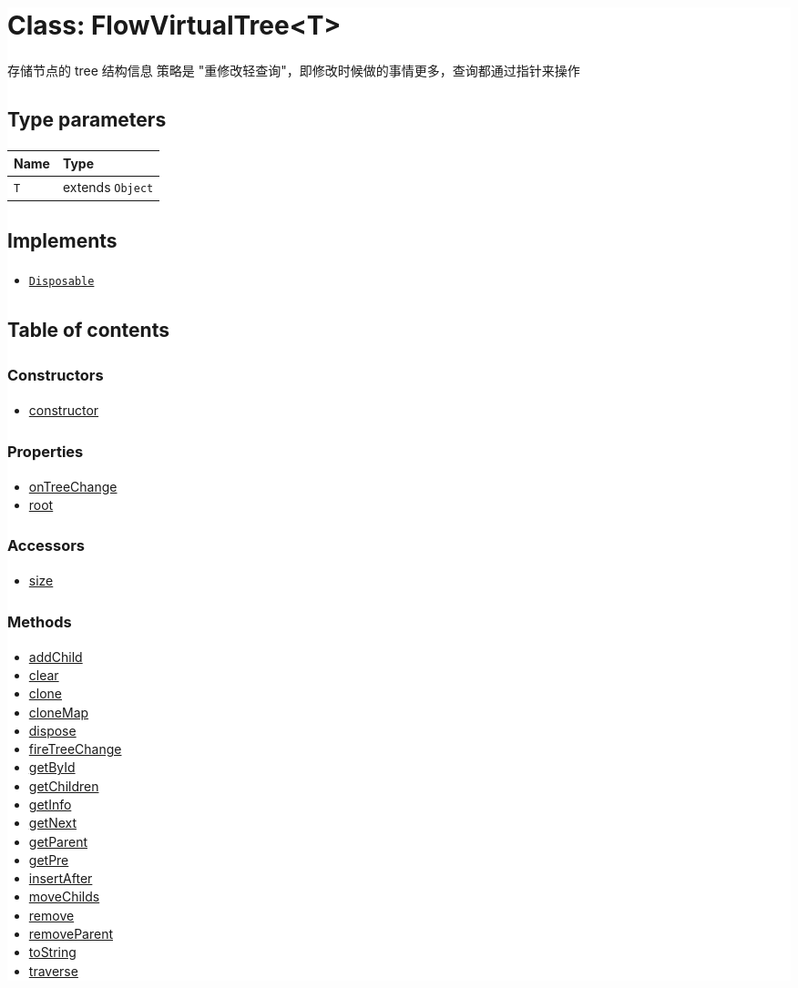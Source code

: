 # Class: FlowVirtualTree\<T>

存储节点的 tree 结构信息
策略是 "重修改轻查询"，即修改时候做的事情更多，查询都通过指针来操作

## Type parameters

| Name | Type |
| :------ | :------ |
| `T` | extends `Object` |

## Implements

* [`Disposable`](/en/auto-docs/fixed-layout-editor/interfaces/Disposable-1.md)

## Table of contents

### Constructors

* [constructor](/en/auto-docs/fixed-layout-editor/classes/FlowVirtualTree-1.md#constructor)

### Properties

* [onTreeChange](/en/auto-docs/fixed-layout-editor/classes/FlowVirtualTree-1.md#ontreechange)
* [root](/en/auto-docs/fixed-layout-editor/classes/FlowVirtualTree-1.md#root)

### Accessors

* [size](/en/auto-docs/fixed-layout-editor/classes/FlowVirtualTree-1.md#size)

### Methods

* [addChild](/en/auto-docs/fixed-layout-editor/classes/FlowVirtualTree-1.md#addchild)
* [clear](/en/auto-docs/fixed-layout-editor/classes/FlowVirtualTree-1.md#clear)
* [clone](/en/auto-docs/fixed-layout-editor/classes/FlowVirtualTree-1.md#clone)
* [cloneMap](/en/auto-docs/fixed-layout-editor/classes/FlowVirtualTree-1.md#clonemap)
* [dispose](/en/auto-docs/fixed-layout-editor/classes/FlowVirtualTree-1.md#dispose)
* [fireTreeChange](/en/auto-docs/fixed-layout-editor/classes/FlowVirtualTree-1.md#firetreechange)
* [getById](/en/auto-docs/fixed-layout-editor/classes/FlowVirtualTree-1.md#getbyid)
* [getChildren](/en/auto-docs/fixed-layout-editor/classes/FlowVirtualTree-1.md#getchildren)
* [getInfo](/en/auto-docs/fixed-layout-editor/classes/FlowVirtualTree-1.md#getinfo)
* [getNext](/en/auto-docs/fixed-layout-editor/classes/FlowVirtualTree-1.md#getnext)
* [getParent](/en/auto-docs/fixed-layout-editor/classes/FlowVirtualTree-1.md#getparent)
* [getPre](/en/auto-docs/fixed-layout-editor/classes/FlowVirtualTree-1.md#getpre)
* [insertAfter](/en/auto-docs/fixed-layout-editor/classes/FlowVirtualTree-1.md#insertafter)
* [moveChilds](/en/auto-docs/fixed-layout-editor/classes/FlowVirtualTree-1.md#movechilds)
* [remove](/en/auto-docs/fixed-layout-editor/classes/FlowVirtualTree-1.md#remove)
* [removeParent](/en/auto-docs/fixed-layout-editor/classes/FlowVirtualTree-1.md#removeparent)
* [toString](/en/auto-docs/fixed-layout-editor/classes/FlowVirtualTree-1.md#tostring)
* [traverse](/en/auto-docs/fixed-layout-editor/classes/FlowVirtualTree-1.md#traverse)
